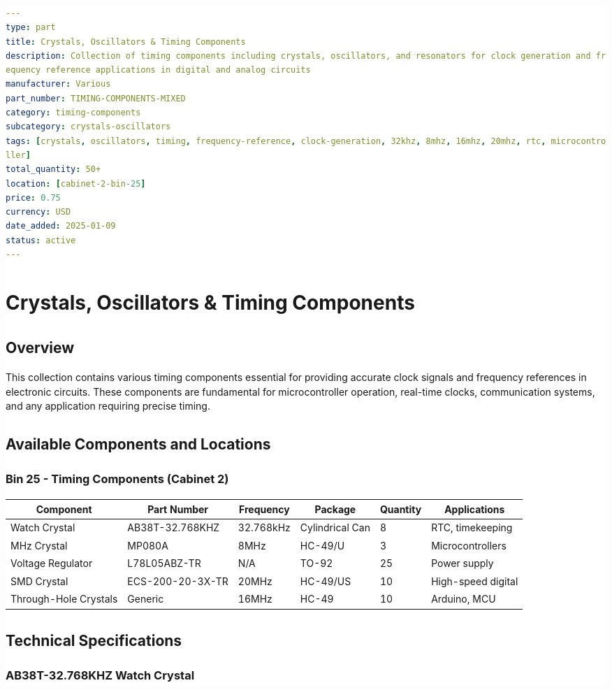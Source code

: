 ```yaml
---
type: part
title: Crystals, Oscillators & Timing Components
description: Collection of timing components including crystals, oscillators, and resonators for clock generation and frequency reference applications in digital and analog circuits
manufacturer: Various
part_number: TIMING-COMPONENTS-MIXED
category: timing-components
subcategory: crystals-oscillators
tags: [crystals, oscillators, timing, frequency-reference, clock-generation, 32khz, 8mhz, 16mhz, 20mhz, rtc, microcontroller]
total_quantity: 50+
location: [cabinet-2-bin-25]
price: 0.75
currency: USD
date_added: 2025-01-09
status: active
---
```


# Crystals, Oscillators & Timing Components

## Overview

This collection contains various timing components essential for providing accurate clock signals and frequency references in electronic circuits. These components are fundamental for microcontroller operation, real-time clocks, communication systems, and any application requiring precise timing.

## Available Components and Locations

### Bin 25 - Timing Components (Cabinet 2)

| Component | Part Number | Frequency | Package | Quantity | Applications |
|-----------|-------------|-----------|---------|----------|--------------|
| Watch Crystal | AB38T-32.768KHZ | 32.768kHz | Cylindrical Can | 8 | RTC, timekeeping |
| MHz Crystal | MP080A | 8MHz | HC-49/U | 3 | Microcontrollers |
| Voltage Regulator | L78L05ABZ-TR | N/A | TO-92 | 25 | Power supply |
| SMD Crystal | ECS-200-20-3X-TR | 20MHz | HC-49/US | 10 | High-speed digital |
| Through-Hole Crystals | Generic | 16MHz | HC-49 | 10 | Arduino, MCU |

## Technical Specifications

### AB38T-32.768KHZ Watch Crystal
